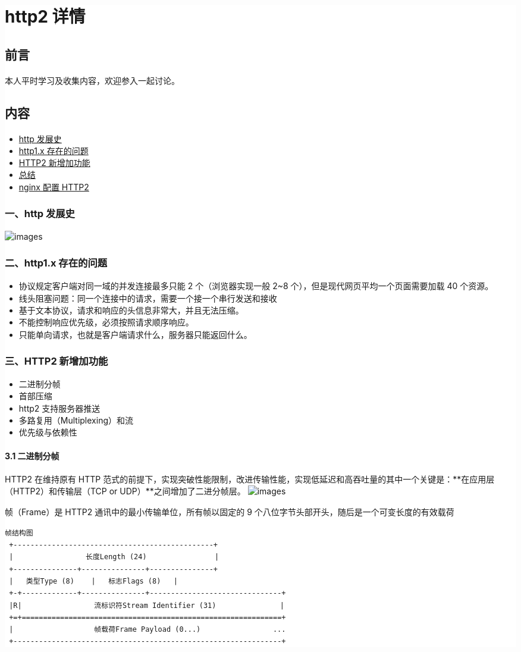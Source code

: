 # http2 详情

## 前言

本人平时学习及收集内容，欢迎参入一起讨论。

## 内容

- [http 发展史](#一、http发展史)
- [http1.x 存在的问题](#二、http1.x存在的问题)
- [HTTP2 新增加功能](#三、HTTP2新增加功能)
- [总结](#四、总结)
- [nginx 配置 HTTP2](#五、Nginx配置http2)

### 一、http 发展史

![images](http2-01.jpeg)

### 二、http1.x 存在的问题

- 协议规定客户端对同一域的并发连接最多只能 2 个（浏览器实现一般 2~8 个），但是现代网页平均一个页面需要加载 40 个资源。
- 线头阻塞问题：同一个连接中的请求，需要一个接一个串行发送和接收
- 基于文本协议，请求和响应的头信息非常大，并且无法压缩。
- 不能控制响应优先级，必须按照请求顺序响应。
- 只能单向请求，也就是客户端请求什么，服务器只能返回什么。

### 三、HTTP2 新增加功能

- 二进制分帧
- 首部压缩
- http2 支持服务器推送
- 多路复用（Multiplexing）和流
- 优先级与依赖性

#### 3.1 二进制分帧

HTTP2 在维持原有 HTTP 范式的前提下，实现突破性能限制，改进传输性能，实现低延迟和高吞吐量的其中一个关键是：**在应用层（HTTP2）和传输层（TCP or UDP）**之间增加了二进分帧层。
![images](http2-02.png)

帧（Frame）是 HTTP2 通讯中的最小传输单位，所有帧以固定的 9 个八位字节头部开头，随后是一个可变长度的有效载荷

```
帧结构图
 +-----------------------------------------------+
 |                 长度Length (24)                |
 +---------------+---------------+---------------+
 |   类型Type (8)    |   标志Flags (8)   |
 +-+-------------+---------------+-------------------------------+
 |R|                 流标识符Stream Identifier (31)               |
 +=+=============================================================+
 |                   帧载荷Frame Payload (0...)                 ...
 +---------------------------------------------------------------+

```
